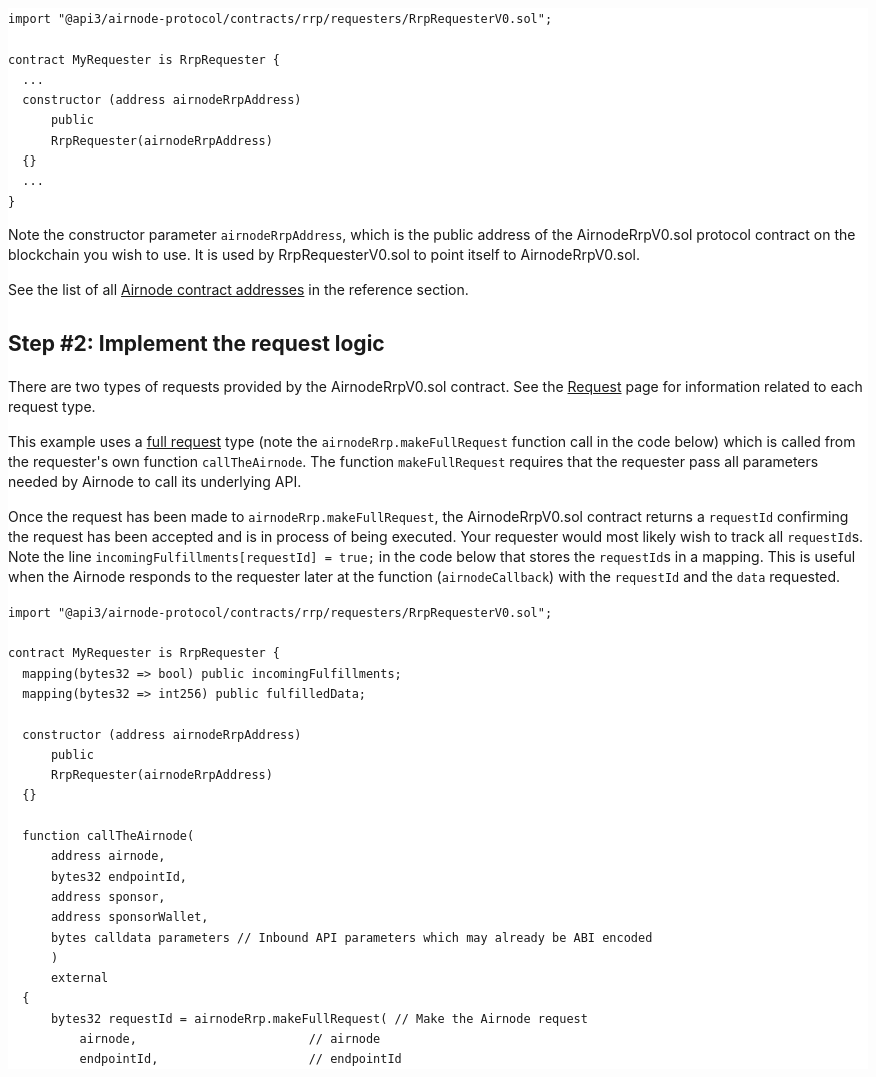 ```solidity
import "@api3/airnode-protocol/contracts/rrp/requesters/RrpRequesterV0.sol";

contract MyRequester is RrpRequester {
  ...
  constructor (address airnodeRrpAddress)
      public
      RrpRequester(airnodeRrpAddress)
  {}
  ...
}
```

Note the constructor parameter `airnodeRrpAddress`, which is the public address
of the AirnodeRrpV0.sol protocol contract on the blockchain you wish to use. It
is used by RrpRequesterV0.sol to point itself to AirnodeRrpV0.sol.

See the list of all
[Airnode contract addresses](../reference/airnode-addresses.md) in the reference
section.

## Step #2: Implement the request logic

There are two types of requests provided by the AirnodeRrpV0.sol contract. See
the [Request](../concepts/request.md) page for information related to each
request type.

This example uses a [full request](../concepts/request.md#full-request) type
(note the `airnodeRrp.makeFullRequest` function call in the code below) which is
called from the requester's own function `callTheAirnode`. The function
`makeFullRequest` requires that the requester pass all parameters needed by
Airnode to call its underlying API.

Once the request has been made to `airnodeRrp.makeFullRequest`, the
AirnodeRrpV0.sol contract returns a `requestId` confirming the request has been
accepted and is in process of being executed. Your requester would most likely
wish to track all `requestId`s. Note the line
`incomingFulfillments[requestId] = true;` in the code below that stores the
`requestId`s in a mapping. This is useful when the Airnode responds to the
requester later at the function (`airnodeCallback`) with the `requestId` and the
`data` requested.

```solidity
import "@api3/airnode-protocol/contracts/rrp/requesters/RrpRequesterV0.sol";

contract MyRequester is RrpRequester {
  mapping(bytes32 => bool) public incomingFulfillments;
  mapping(bytes32 => int256) public fulfilledData;

  constructor (address airnodeRrpAddress)
      public
      RrpRequester(airnodeRrpAddress)
  {}

  function callTheAirnode(
      address airnode,
      bytes32 endpointId,
      address sponsor,
      address sponsorWallet,
      bytes calldata parameters // Inbound API parameters which may already be ABI encoded
      )
      external
  {
      bytes32 requestId = airnodeRrp.makeFullRequest( // Make the Airnode request
          airnode,                        // airnode
          endpointId,                     // endpointId
```